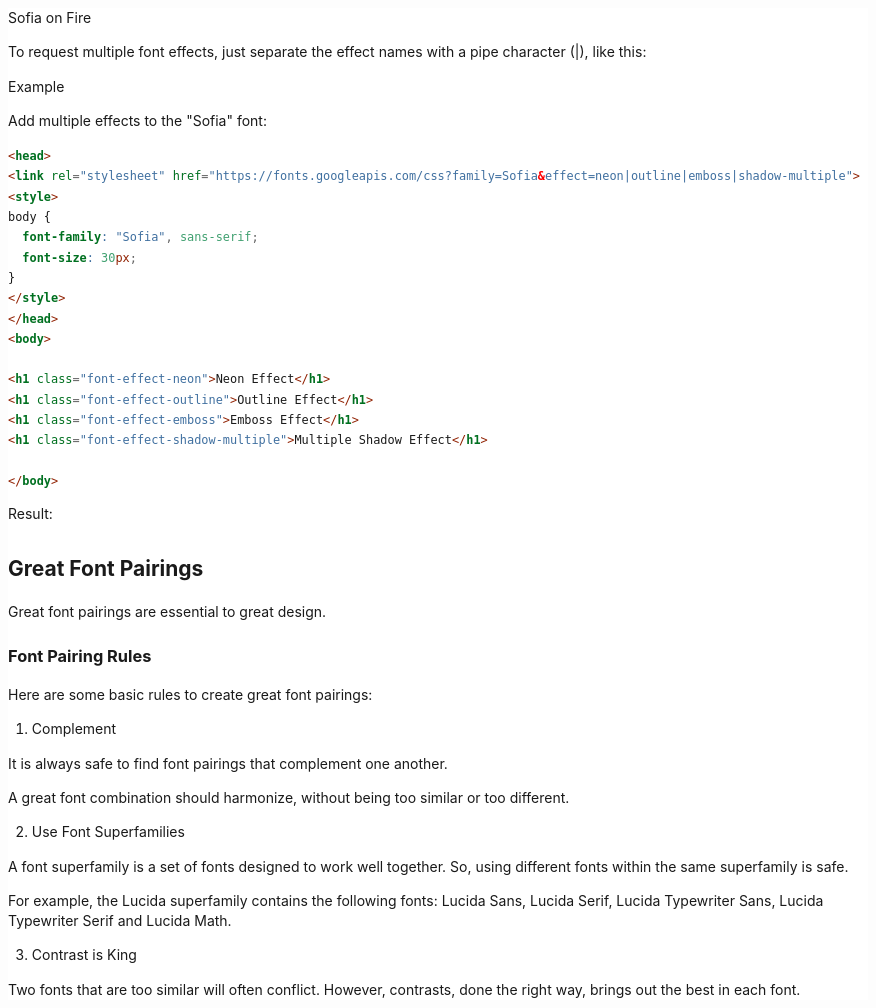 Sofia on Fire

To request multiple font effects, just separate the effect names with a pipe character (|), like this:

Example

Add multiple effects to the "Sofia" font:

```html
<head>
<link rel="stylesheet" href="https://fonts.googleapis.com/css?family=Sofia&effect=neon|outline|emboss|shadow-multiple">
<style>
body {
  font-family: "Sofia", sans-serif;
  font-size: 30px;
}
</style>
</head>
<body>

<h1 class="font-effect-neon">Neon Effect</h1>
<h1 class="font-effect-outline">Outline Effect</h1>
<h1 class="font-effect-emboss">Emboss Effect</h1>
<h1 class="font-effect-shadow-multiple">Multiple Shadow Effect</h1>

</body>
```

Result:

## Great Font Pairings

Great font pairings are essential to great design.

### Font Pairing Rules

Here are some basic rules to create great font pairings:

1. Complement

It is always safe to find font pairings that complement one another.

A great font combination should harmonize, without being too similar or too different.

2. Use Font Superfamilies

A font superfamily is a set of fonts designed to work well together. So, using different fonts within the same superfamily is safe.

For example, the Lucida superfamily contains the following fonts: Lucida Sans, Lucida Serif, Lucida Typewriter Sans, Lucida Typewriter Serif and Lucida Math.

3. Contrast is King

Two fonts that are too similar will often conflict. However, contrasts, done the right way, brings out the best in each font.
